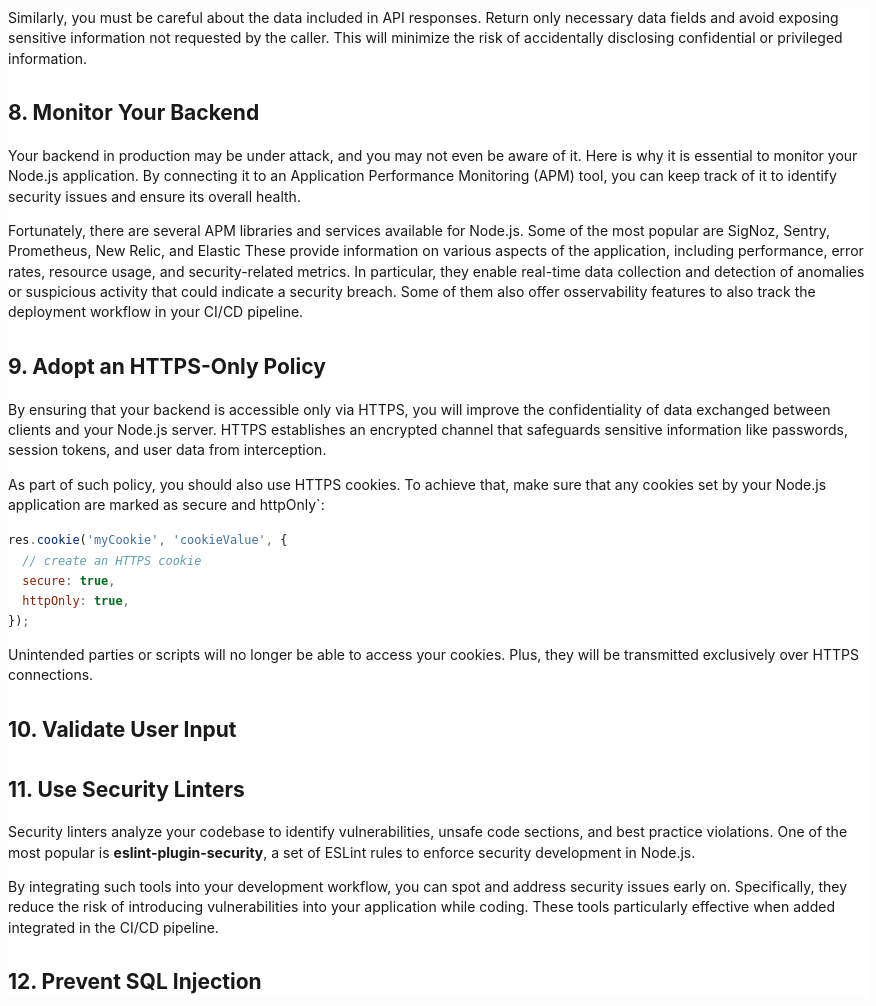 Similarly, you must be careful about the data included in API responses. Return only necessary data fields and avoid exposing sensitive information not requested by the caller. This will minimize the risk of accidentally disclosing confidential or privileged information.

## 8. Monitor Your Backend

Your backend in production may be under attack, and you may not even be aware of it. Here is why it is essential to monitor your Node.js application. By connecting it to an Application Performance Monitoring (APM) tool, you can keep track of it to identify security issues and ensure its overall health.

Fortunately, there are several APM libraries and services available for Node.js. Some of the most popular are SigNoz, Sentry, Prometheus, New Relic, and Elastic These provide information on various aspects of the application, including performance, error rates, resource usage, and security-related metrics. In particular, they enable real-time data collection and detection of anomalies or suspicious activity that could indicate a security breach. Some of them also offer osservability features to also track the deployment workflow in your CI/CD pipeline.

## 9. Adopt an HTTPS-Only Policy

By ensuring that your backend is accessible only via HTTPS, you will improve the confidentiality of data exchanged between clients and your Node.js server. HTTPS establishes an encrypted channel that safeguards sensitive information like passwords, session tokens, and user data from interception.

As part of such policy, you should also use HTTPS cookies. To achieve that, make sure that any cookies set by your Node.js application are marked as secure and httpOnly`:

```js
res.cookie('myCookie', 'cookieValue', {
  // create an HTTPS cookie
  secure: true,
  httpOnly: true,
});
```

Unintended parties or scripts will no longer be able to access your cookies. Plus, they will be transmitted exclusively over HTTPS connections.

## 10. Validate User Input

## 11. Use Security Linters

Security linters analyze your codebase to identify vulnerabilities, unsafe code sections, and best practice violations. One of the most popular is **eslint-plugin-security**, a set of ESLint rules to enforce security development in Node.js.

By integrating such tools into your development workflow, you can spot and address security issues early on. Specifically, they reduce the risk of introducing vulnerabilities into your application while coding. These tools particularly effective when added integrated in the CI/CD pipeline.

## 12. Prevent SQL Injection
